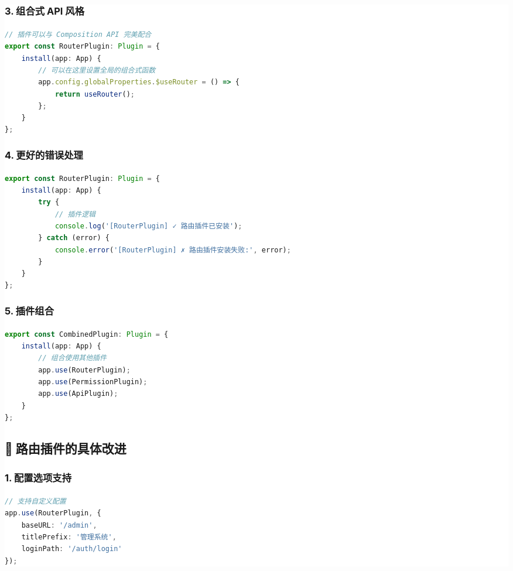 ### 3. 组合式 API 风格

```typescript
// 插件可以与 Composition API 完美配合
export const RouterPlugin: Plugin = {
    install(app: App) {
        // 可以在这里设置全局的组合式函数
        app.config.globalProperties.$useRouter = () => {
            return useRouter();
        };
    }
};
```

### 4. 更好的错误处理

```typescript
export const RouterPlugin: Plugin = {
    install(app: App) {
        try {
            // 插件逻辑
            console.log('[RouterPlugin] ✓ 路由插件已安装');
        } catch (error) {
            console.error('[RouterPlugin] ✗ 路由插件安装失败:', error);
        }
    }
};
```

### 5. 插件组合

```typescript
export const CombinedPlugin: Plugin = {
    install(app: App) {
        // 组合使用其他插件
        app.use(RouterPlugin);
        app.use(PermissionPlugin);
        app.use(ApiPlugin);
    }
};
```

## 🔄 路由插件的具体改进

### 1. 配置选项支持

```typescript
// 支持自定义配置
app.use(RouterPlugin, {
    baseURL: '/admin',
    titlePrefix: '管理系统',
    loginPath: '/auth/login'
});
```
